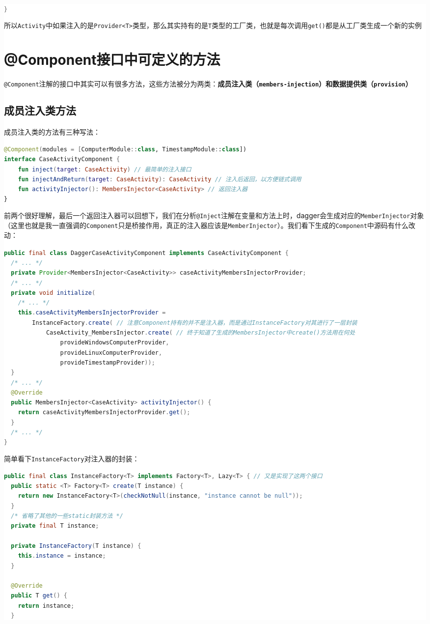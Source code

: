 ```java
}
```

所以`Activity`中如果注入的是`Provider<T>`类型，那么其实持有的是`T`类型的工厂类，也就是每次调用`get()`都是从工厂类生成一个新的实例

# @Component接口中可定义的方法

`@Component`注解的接口中其实可以有很多方法，这些方法被分为两类：**成员注入类（`members-injection`）和数据提供类（`provision`）**

## 成员注入类方法

成员注入类的方法有三种写法：

```kotlin
@Component(modules = [ComputerModule::class, TimestampModule::class])
interface CaseActivityComponent {
    fun inject(target: CaseActivity) // 最简单的注入接口
    fun injectAndReturn(target: CaseActivity): CaseActivity // 注入后返回，以方便链式调用
    fun activityInjector(): MembersInjector<CaseActivity> // 返回注入器
}
```

前两个很好理解，最后一个返回注入器可以回想下，我们在分析`@Inject`注解在变量和方法上时，dagger会生成对应的`MemberInjector`对象（这里也就是我一直强调的`Component`只是桥接作用，真正的注入器应该是`MemberInjector`）。我们看下生成的`Component`中源码有什么改动：

```java
public final class DaggerCaseActivityComponent implements CaseActivityComponent {
  /* ... */
  private Provider<MembersInjector<CaseActivity>> caseActivityMembersInjectorProvider;
  /* ... */
  private void initialize(
	/* ... */
    this.caseActivityMembersInjectorProvider =
        InstanceFactory.create( // 注意Component持有的并不是注入器，而是通过InstanceFactory对其进行了一层封装
            CaseActivity_MembersInjector.create( // 终于知道了生成的MembersInjector中create()方法用在何处
                provideWindowsComputerProvider,
                provideLinuxComputerProvider,
                provideTimestampProvider));
  }
  /* ... */
  @Override
  public MembersInjector<CaseActivity> activityInjector() {
    return caseActivityMembersInjectorProvider.get();
  }
  /* ... */
}
```

简单看下`InstanceFactory`对注入器的封装：

```java
public final class InstanceFactory<T> implements Factory<T>, Lazy<T> { // 又是实现了这两个接口
  public static <T> Factory<T> create(T instance) {
    return new InstanceFactory<T>(checkNotNull(instance, "instance cannot be null"));
  }
  /* 省略了其他的一些static封装方法 */
  private final T instance;

  private InstanceFactory(T instance) {
    this.instance = instance;
  }

  @Override
  public T get() {
    return instance;
  }
```
